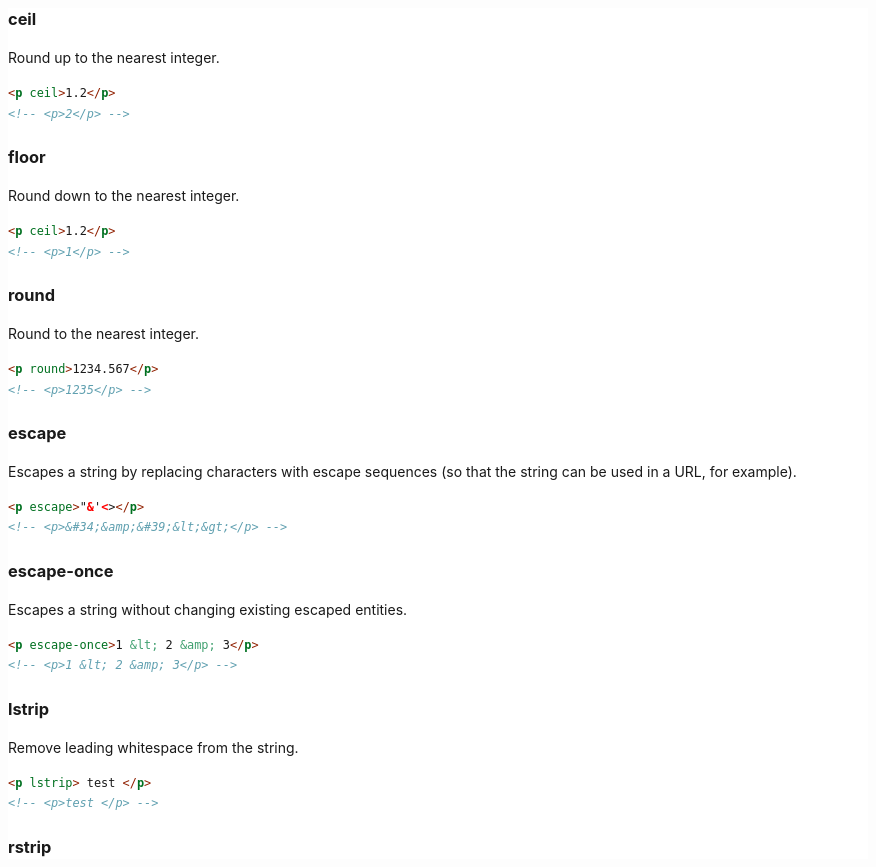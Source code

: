 ### ceil

Round up to the nearest integer.

```html [example.html]
<p ceil>1.2</p>
<!-- <p>2</p> -->
```

### floor

Round down to the nearest integer.

```html [example.html]
<p ceil>1.2</p>
<!-- <p>1</p> -->
```

### round

Round to the nearest integer.

```html [example.html]
<p round>1234.567</p>
<!-- <p>1235</p> -->
```

### escape

Escapes a string by replacing characters with escape sequences (so that the string can be used in a URL, for example).

```html [example.html]
<p escape>"&'<></p>
<!-- <p>&#34;&amp;&#39;&lt;&gt;</p> -->
```

### escape-once

Escapes a string without changing existing escaped entities.

```html [example.html]
<p escape-once>1 &lt; 2 &amp; 3</p>
<!-- <p>1 &lt; 2 &amp; 3</p> -->
```

### lstrip

Remove leading whitespace from the string.

```html [example.html]
<p lstrip> test </p>
<!-- <p>test </p> -->
```

### rstrip
